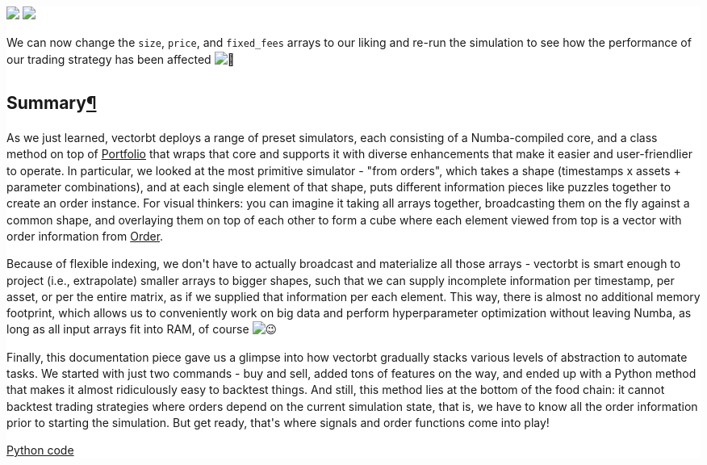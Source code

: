 ![](https://vectorbt.pro/pvt_40509f46/assets/images/documentation/pf/from_orders_pf_plot.light.svg#only-light) ![](https://vectorbt.pro/pvt_40509f46/assets/images/documentation/pf/from_orders_pf_plot.dark.svg#only-dark)

We can now change the `size`, `price`, and `fixed_fees` arrays to our liking and re-run the simulation to see how the performance of our trading strategy has been affected ![🧬](https://cdn.jsdelivr.net/gh/jdecked/twemoji@15.0.3/assets/svg/1f9ec.svg ":dna:")

## Summary[¶](https://vectorbt.pro/pvt_40509f46/documentation/portfolio/from-orders/#summary "Permanent link")

As we just learned, vectorbt deploys a range of preset simulators, each consisting of a Numba-compiled core, and a class method on top of [Portfolio](https://vectorbt.pro/pvt_40509f46/api/portfolio/base/#vectorbtpro.portfolio.base.Portfolio) that wraps that core and supports it with diverse enhancements that make it easier and user-friendlier to operate. In particular, we looked at the most primitive simulator - "from orders", which takes a shape (timestamps x assets + parameter combinations), and at each single element of that shape, puts different information pieces like puzzles together to create an order instance. For visual thinkers: you can imagine it taking all arrays together, broadcasting them on the fly against a common shape, and overlaying them on top of each other to form a cube where each element viewed from top is a vector with order information from [Order](https://vectorbt.pro/pvt_40509f46/api/portfolio/enums/#vectorbtpro.portfolio.enums.Order).

Because of flexible indexing, we don't have to actually broadcast and materialize all those arrays - vectorbt is smart enough to project (i.e., extrapolate) smaller arrays to bigger shapes, such that we can supply incomplete information per timestamp, per asset, or per the entire matrix, as if we supplied that information per each element. This way, there is almost no additional memory footprint, which allows us to conveniently work on big data and perform hyperparameter optimization without leaving Numba, as long as all input arrays fit into RAM, of course ![😉](https://cdn.jsdelivr.net/gh/jdecked/twemoji@15.0.3/assets/svg/1f609.svg ":wink:")

Finally, this documentation piece gave us a glimpse into how vectorbt gradually stacks various levels of abstraction to automate tasks. We started with just two commands - buy and sell, added tons of features on the way, and ended up with a Python method that makes it almost ridiculously easy to backtest things. And still, this method lies at the bottom of the food chain: it cannot backtest trading strategies where orders depend on the current simulation state, that is, we have to know all the order information prior to starting the simulation. But get ready, that's where signals and order functions come into play!

[Python code](https://vectorbt.pro/pvt_40509f46/assets/jupytext/documentation/portfolio/from-orders.py.txt)